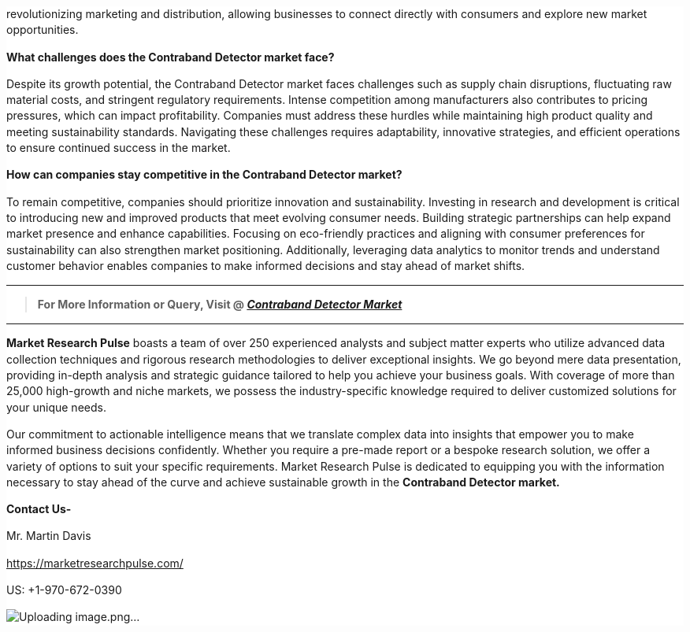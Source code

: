 revolutionizing marketing and distribution, allowing businesses to connect directly with consumers and explore new market opportunities.</p><p><strong>What challenges does the Contraband Detector market face?</strong></p><p>Despite its growth potential, the Contraband Detector market faces challenges such as supply chain disruptions, fluctuating raw material costs, and stringent regulatory requirements. Intense competition among manufacturers also contributes to pricing pressures, which can impact profitability. Companies must address these hurdles while maintaining high product quality and meeting sustainability standards. Navigating these challenges requires adaptability, innovative strategies, and efficient operations to ensure continued success in the market.</p><p><strong>How can companies stay competitive in the Contraband Detector market?</strong></p><p>To remain competitive, companies should prioritize innovation and sustainability. Investing in research and development is critical to introducing new and improved products that meet evolving consumer needs. Building strategic partnerships can help expand market presence and enhance capabilities. Focusing on eco-friendly practices and aligning with consumer preferences for sustainability can also strengthen market positioning. Additionally, leveraging data analytics to monitor trends and understand customer behavior enables companies to make informed decisions and stay ahead of market shifts.</p><hr /><blockquote><p><strong>For More Information or Query, Visit @&nbsp;<em><a href="https://marketresearchpulse.com/report/73003/contraband-detector-market?utm_source=Linkedin&utm_medium=019">Contraband Detector Market</a></em></strong></p></blockquote><hr /><p><strong>Market Research Pulse</strong> boasts a team of over 250 experienced analysts and subject matter experts who utilize advanced data collection techniques and rigorous research methodologies to deliver exceptional insights. We go beyond mere data presentation, providing in-depth analysis and strategic guidance tailored to help you achieve your business goals. With coverage of more than 25,000 high-growth and niche markets, we possess the industry-specific knowledge required to deliver customized solutions for your unique needs.</p><p>Our commitment to actionable intelligence means that we translate complex data into insights that empower you to make informed business decisions confidently. Whether you require a pre-made report or a bespoke research solution, we offer a variety of options to suit your specific requirements. Market Research Pulse is dedicated to equipping you with the information necessary to stay ahead of the curve and achieve sustainable growth in the <strong>Contraband Detector market.</strong></p><p><strong>Contact Us-</strong></p><p>Mr. Martin Davis</p><p>https://marketresearchpulse.com/</p><p>US: +1-970-672-0390</p>
![Uploading image.png…]()
